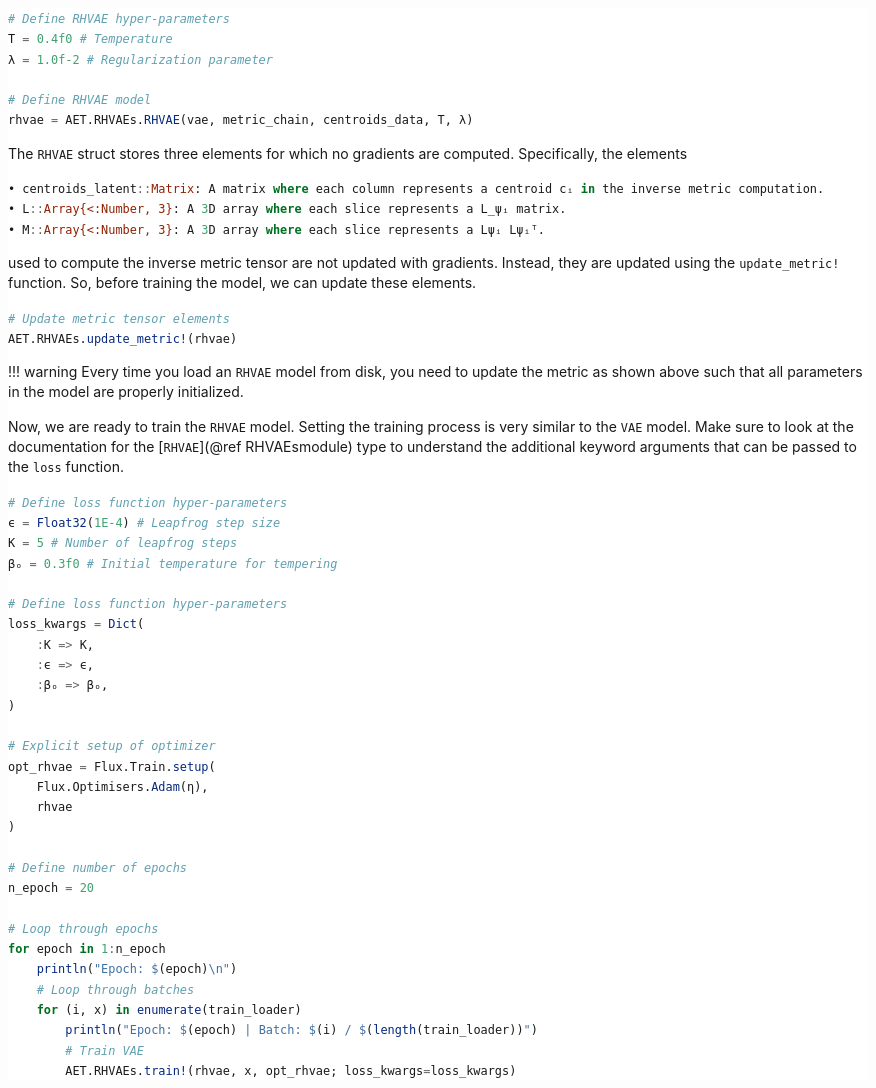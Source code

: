 ```julia
# Define RHVAE hyper-parameters
T = 0.4f0 # Temperature
λ = 1.0f-2 # Regularization parameter

# Define RHVAE model
rhvae = AET.RHVAEs.RHVAE(vae, metric_chain, centroids_data, T, λ)
```

The `RHVAE` struct stores three elements for which no gradients are computed.
Specifically, the elements

```julia
• centroids_latent::Matrix: A matrix where each column represents a centroid cᵢ in the inverse metric computation.
• L::Array{<:Number, 3}: A 3D array where each slice represents a L_ψᵢ matrix.
• M::Array{<:Number, 3}: A 3D array where each slice represents a Lψᵢ Lψᵢᵀ.
```

used to compute the inverse metric tensor are not updated with gradients.
Instead, they are updated using the `update_metric!` function. So, before
training the model, we can update these elements.

```julia
# Update metric tensor elements
AET.RHVAEs.update_metric!(rhvae)
```

!!! warning
    Every time you load an `RHVAE` model from disk, you need to update the
    metric as shown above such that all parameters in the model are properly
    initialized.

Now, we are ready to train the `RHVAE` model. Setting the training process is
very similar to the `VAE` model. Make sure to look at the documentation for the
[`RHVAE`](@ref RHVAEsmodule) type to understand the additional keyword arguments
that can be passed to the `loss` function.

```julia
# Define loss function hyper-parameters
ϵ = Float32(1E-4) # Leapfrog step size
K = 5 # Number of leapfrog steps
βₒ = 0.3f0 # Initial temperature for tempering

# Define loss function hyper-parameters
loss_kwargs = Dict(
    :K => K,
    :ϵ => ϵ,
    :βₒ => βₒ,
)

# Explicit setup of optimizer
opt_rhvae = Flux.Train.setup(
    Flux.Optimisers.Adam(η),
    rhvae
)

# Define number of epochs
n_epoch = 20

# Loop through epochs
for epoch in 1:n_epoch
    println("Epoch: $(epoch)\n")
    # Loop through batches
    for (i, x) in enumerate(train_loader)
        println("Epoch: $(epoch) | Batch: $(i) / $(length(train_loader))")
        # Train VAE
        AET.RHVAEs.train!(rhvae, x, opt_rhvae; loss_kwargs=loss_kwargs)
```